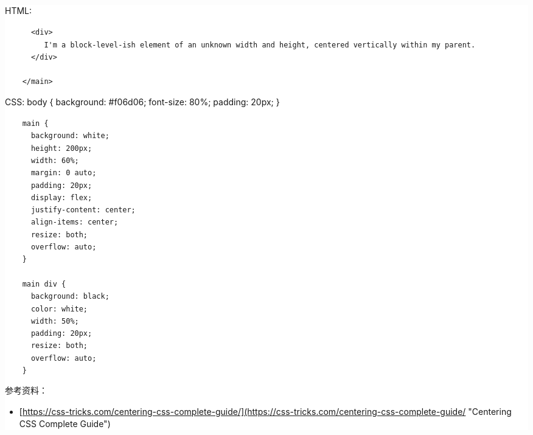 HTML:
        <main>

          <div>
             I'm a block-level-ish element of an unknown width and height, centered vertically within my parent.
          </div>

        </main>
CSS:
        body {
          background: #f06d06;
          font-size: 80%;
          padding: 20px;
        }

        main {
          background: white;
          height: 200px;
          width: 60%;
          margin: 0 auto;
          padding: 20px;
          display: flex;
          justify-content: center;
          align-items: center;
          resize: both;
          overflow: auto;
        }

        main div {
          background: black;
          color: white;
          width: 50%;
          padding: 20px;
          resize: both;
          overflow: auto;
        }
参考资料：

- [https://css-tricks.com/centering-css-complete-guide/](https://css-tricks.com/centering-css-complete-guide/ "Centering CSS Complete Guide")


